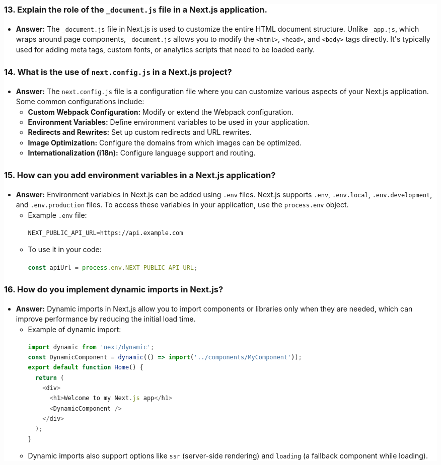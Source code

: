### 13. **Explain the role of the `_document.js` file in a Next.js application.**
   - **Answer:** The `_document.js` file in Next.js is used to customize the entire HTML document structure. Unlike `_app.js`, which wraps around page components, `_document.js` allows you to modify the `<html>`, `<head>`, and `<body>` tags directly. It's typically used for adding meta tags, custom fonts, or analytics scripts that need to be loaded early.

### 14. **What is the use of `next.config.js` in a Next.js project?**
   - **Answer:** The `next.config.js` file is a configuration file where you can customize various aspects of your Next.js application. Some common configurations include:
     - **Custom Webpack Configuration:** Modify or extend the Webpack configuration.
     - **Environment Variables:** Define environment variables to be used in your application.
     - **Redirects and Rewrites:** Set up custom redirects and URL rewrites.
     - **Image Optimization:** Configure the domains from which images can be optimized.
     - **Internationalization (i18n):** Configure language support and routing.

### 15. **How can you add environment variables in a Next.js application?**
   - **Answer:** Environment variables in Next.js can be added using `.env` files. Next.js supports `.env`, `.env.local`, `.env.development`, and `.env.production` files. To access these variables in your application, use the `process.env` object.
     - Example `.env` file:
       ```
       NEXT_PUBLIC_API_URL=https://api.example.com
       ```
     - To use it in your code:
       ```javascript
       const apiUrl = process.env.NEXT_PUBLIC_API_URL;
       ```

### 16. **How do you implement dynamic imports in Next.js?**
   - **Answer:** Dynamic imports in Next.js allow you to import components or libraries only when they are needed, which can improve performance by reducing the initial load time.
     - Example of dynamic import:
       ```javascript
       import dynamic from 'next/dynamic';
       const DynamicComponent = dynamic(() => import('../components/MyComponent'));
       export default function Home() {
         return (
           <div>
             <h1>Welcome to my Next.js app</h1>
             <DynamicComponent />
           </div>
         );
       }
       ```
     - Dynamic imports also support options like `ssr` (server-side rendering) and `loading` (a fallback component while loading).
